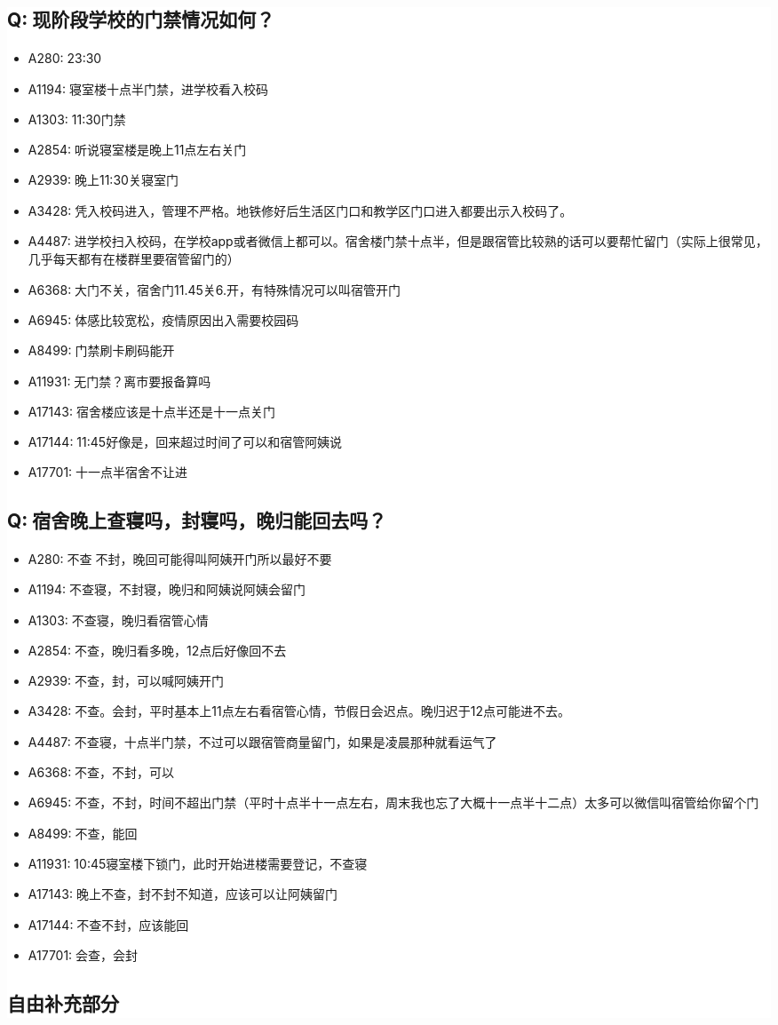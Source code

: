 ## Q: 现阶段学校的门禁情况如何？

- A280: 23:30

- A1194: 寝室楼十点半门禁，进学校看入校码

- A1303: 11:30门禁

- A2854: 听说寝室楼是晚上11点左右关门

- A2939: 晚上11:30关寝室门

- A3428: 凭入校码进入，管理不严格。地铁修好后生活区门口和教学区门口进入都要出示入校码了。

- A4487: 进学校扫入校码，在学校app或者微信上都可以。宿舍楼门禁十点半，但是跟宿管比较熟的话可以要帮忙留门（实际上很常见，几乎每天都有在楼群里要宿管留门的）

- A6368: 大门不关，宿舍门11.45关6.开，有特殊情况可以叫宿管开门

- A6945: 体感比较宽松，疫情原因出入需要校园码

- A8499: 门禁刷卡刷码能开

- A11931: 无门禁？离市要报备算吗

- A17143: 宿舍楼应该是十点半还是十一点关门

- A17144: 11:45好像是，回来超过时间了可以和宿管阿姨说

- A17701: 十一点半宿舍不让进

## Q: 宿舍晚上查寝吗，封寝吗，晚归能回去吗？

- A280: 不查 不封，晚回可能得叫阿姨开门所以最好不要

- A1194: 不查寝，不封寝，晚归和阿姨说阿姨会留门

- A1303: 不查寝，晚归看宿管心情

- A2854: 不查，晚归看多晚，12点后好像回不去

- A2939: 不查，封，可以喊阿姨开门

- A3428: 不查。会封，平时基本上11点左右看宿管心情，节假日会迟点。晚归迟于12点可能进不去。

- A4487: 不查寝，十点半门禁，不过可以跟宿管商量留门，如果是凌晨那种就看运气了

- A6368: 不查，不封，可以

- A6945: 不查，不封，时间不超出门禁（平时十点半十一点左右，周末我也忘了大概十一点半十二点）太多可以微信叫宿管给你留个门

- A8499: 不查，能回

- A11931: 10:45寝室楼下锁门，此时开始进楼需要登记，不查寝

- A17143: 晚上不查，封不封不知道，应该可以让阿姨留门

- A17144: 不查不封，应该能回

- A17701: 会查，会封

## 自由补充部分
